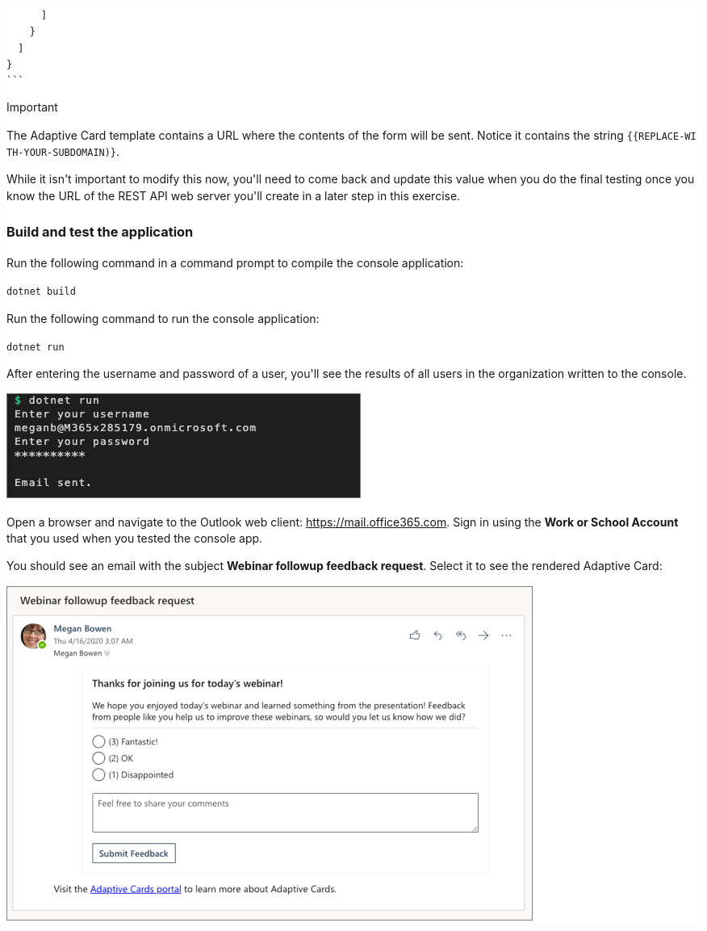           ]
        }
      ]
    }
    ```

> [!IMPORTANT]
> The Adaptive Card template contains a URL where the contents of the form will be sent. Notice it contains the string `{{REPLACE-WITH-YOUR-SUBDOMAIN)}`.
>
> While it isn't important to modify this now, you'll need to come back and update this value when you do the final testing once you know the URL of the REST API web server you'll create in a later step in this exercise.

### Build and test the application

Run the following command in a command prompt to compile the console application:

```console
dotnet build
```

Run the following command to run the console application:

```console
dotnet run
```

After entering the username and password of a user, you'll see the results of all users in the organization written to the console.

![Screenshot of the console application confirming the email was sent](../media/05-send-mail-test-01.png)

Open a browser and navigate to the Outlook web client: https://mail.office365.com. Sign in using the **Work or School Account** that you used when you tested the console app.

You should see an email with the subject **Webinar followup feedback request**. Select it to see the rendered Adaptive Card:

![Screenshot of the rendered email with the Adaptive Card](../media/05-send-mail-test-02.png)
